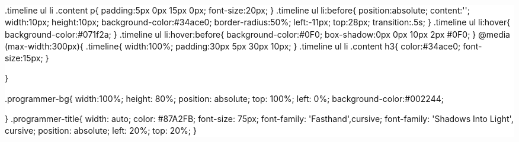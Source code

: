 .timeline ul li .content p{
	padding:5px 0px 15px 0px;
	font-size:20px;
}
.timeline ul li:before{
	position:absolute;
	content:'';
	width:10px;
	height:10px;
	background-color:#34ace0;
	border-radius:50%;
	left:-11px;
	top:28px;
	transition:.5s;
}
.timeline ul li:hover{
	background-color:#071f2a;
}
.timeline ul li:hover:before{
	background-color:#0F0;
	box-shadow:0px 0px 10px 2px #0F0;
}
@media (max-width:300px){
	.timeline{
		width:100%;
		padding:30px 5px 30px 10px;
	}
	.timeline ul li .content h3{
		color:#34ace0;
		font-size:15px;
	}

}

.programmer-bg{
    width:100%;
    height: 80%;
    position: absolute;
    top: 100%;
    left: 0%;
    background-color:#002244;


}
.programmer-title{
    width: auto;
    color: #87A2FB;
    font-size: 75px;
    font-family: 'Fasthand',cursive;
    font-family: 'Shadows Into Light', cursive;
    position: absolute;
    left: 20%;
    top: 20%;
}
